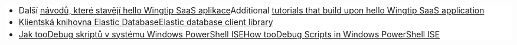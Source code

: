 * <span data-ttu-id="e5e8e-239">Další [návodů, které stavějí hello Wingtip SaaS aplikace](sql-database-wtp-overview.md#sql-database-wingtip-saas-tutorials)</span><span class="sxs-lookup"><span data-stu-id="e5e8e-239">Additional [tutorials that build upon hello Wingtip SaaS application](sql-database-wtp-overview.md#sql-database-wingtip-saas-tutorials)</span></span>
* [<span data-ttu-id="e5e8e-240">Klientská knihovna Elastic Database</span><span class="sxs-lookup"><span data-stu-id="e5e8e-240">Elastic database client library</span></span>](https://docs.microsoft.com/azure/sql-database/sql-database-elastic-database-client-library)
* [<span data-ttu-id="e5e8e-241">Jak tooDebug skriptů v systému Windows PowerShell ISE</span><span class="sxs-lookup"><span data-stu-id="e5e8e-241">How tooDebug Scripts in Windows PowerShell ISE</span></span>](https://msdn.microsoft.com/powershell/scripting/core-powershell/ise/how-to-debug-scripts-in-windows-powershell-ise)
